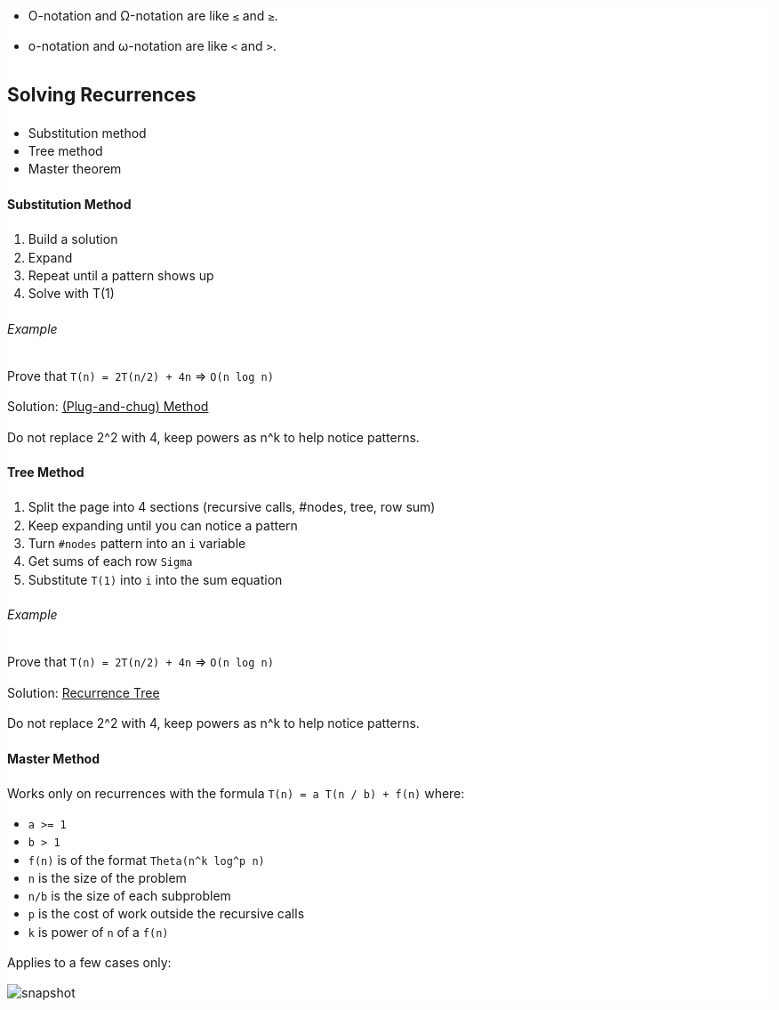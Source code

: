 - O-notation and Ω-notation are like `≤` and `≥`.

- o-notation and ω-notation are like `<` and `>`.

## Solving Recurrences

- Substitution method
- Tree method
- Master theorem

#### Substitution Method

1. Build a solution
2. Expand
3. Repeat until a pattern shows up
4. Solve with T(1)

###### Example

Prove that `T(n) = 2T(n/2) + 4n` => `O(n log n)`

Solution: [(Plug-and-chug) Method](https://youtu.be/Ob8SM0fz6p0)

Do not replace 2^2 with 4, keep powers as n^k to help notice patterns.

#### Tree Method

1. Split the page into 4 sections (recursive calls, #nodes, tree, row sum)
2. Keep expanding until you can notice a pattern
3. Turn `#nodes` pattern into an `i` variable
4. Get sums of each row `Sigma`
5. Substitute `T(1)` into `i` into the sum equation

###### Example

Prove that `T(n) = 2T(n/2) + 4n` => `O(n log n)`

Solution: [Recurrence Tree](https://www.youtube.com/watch?v=sLNPd_nPGIc)

Do not replace 2^2 with 4, keep powers as n^k to help notice patterns.

#### Master Method

Works only on recurrences with the formula `T(n) = a T(n / b) + f(n)` where:

- `a >= 1`
- `b > 1`
- `f(n)` is of the format `Theta(n^k log^p n)`
- `n` is the size of the problem
- `n/b` is the size of each subproblem
- `p` is the cost of work outside the recursive calls
- `k` is power of `n` of a `f(n)`

Applies to a few cases only:

![snapshot](C:\Users\Nabil\Downloads\snapshot.jpg)
